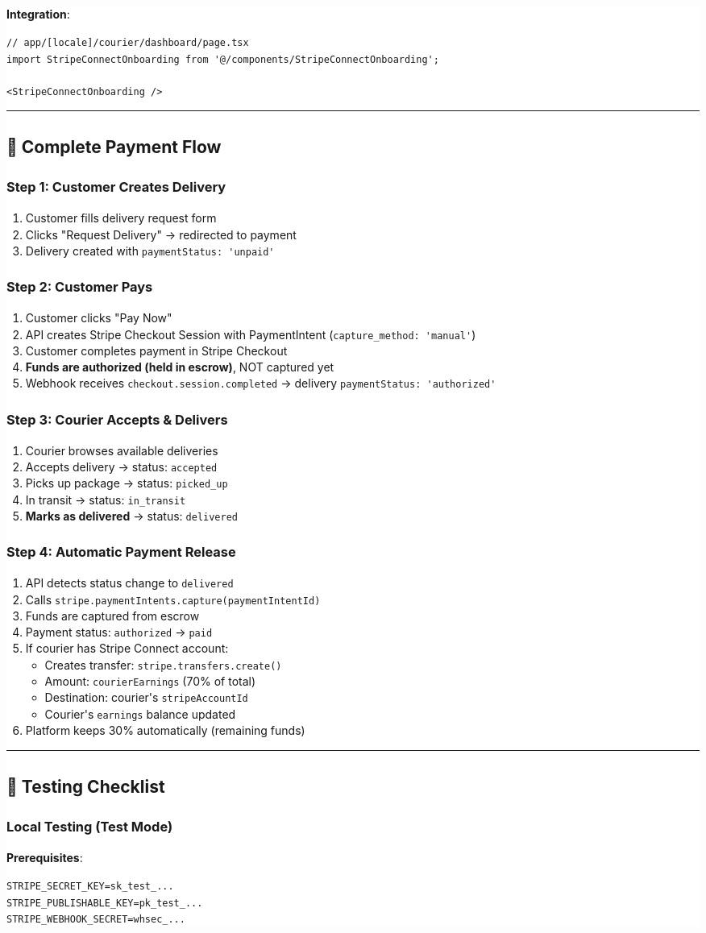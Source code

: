 **Integration**:
```tsx
// app/[locale]/courier/dashboard/page.tsx
import StripeConnectOnboarding from '@/components/StripeConnectOnboarding';

<StripeConnectOnboarding />
```

---

## 🔄 Complete Payment Flow

### Step 1: Customer Creates Delivery
1. Customer fills delivery request form
2. Clicks "Request Delivery" → redirected to payment
3. Delivery created with `paymentStatus: 'unpaid'`

### Step 2: Customer Pays
1. Customer clicks "Pay Now"
2. API creates Stripe Checkout Session with PaymentIntent (`capture_method: 'manual'`)
3. Customer completes payment in Stripe Checkout
4. **Funds are authorized (held in escrow)**, NOT captured yet
5. Webhook receives `checkout.session.completed` → delivery `paymentStatus: 'authorized'`

### Step 3: Courier Accepts & Delivers
1. Courier browses available deliveries
2. Accepts delivery → status: `accepted`
3. Picks up package → status: `picked_up`
4. In transit → status: `in_transit`
5. **Marks as delivered** → status: `delivered`

### Step 4: Automatic Payment Release
1. API detects status change to `delivered`
2. Calls `stripe.paymentIntents.capture(paymentIntentId)`
3. Funds are captured from escrow
4. Payment status: `authorized` → `paid`
5. If courier has Stripe Connect account:
   - Creates transfer: `stripe.transfers.create()`
   - Amount: `courierEarnings` (70% of total)
   - Destination: courier's `stripeAccountId`
   - Courier's `earnings` balance updated
6. Platform keeps 30% automatically (remaining funds)

---

## 🧪 Testing Checklist

### Local Testing (Test Mode)

**Prerequisites**:
```env
STRIPE_SECRET_KEY=sk_test_...
STRIPE_PUBLISHABLE_KEY=pk_test_...
STRIPE_WEBHOOK_SECRET=whsec_...
```

